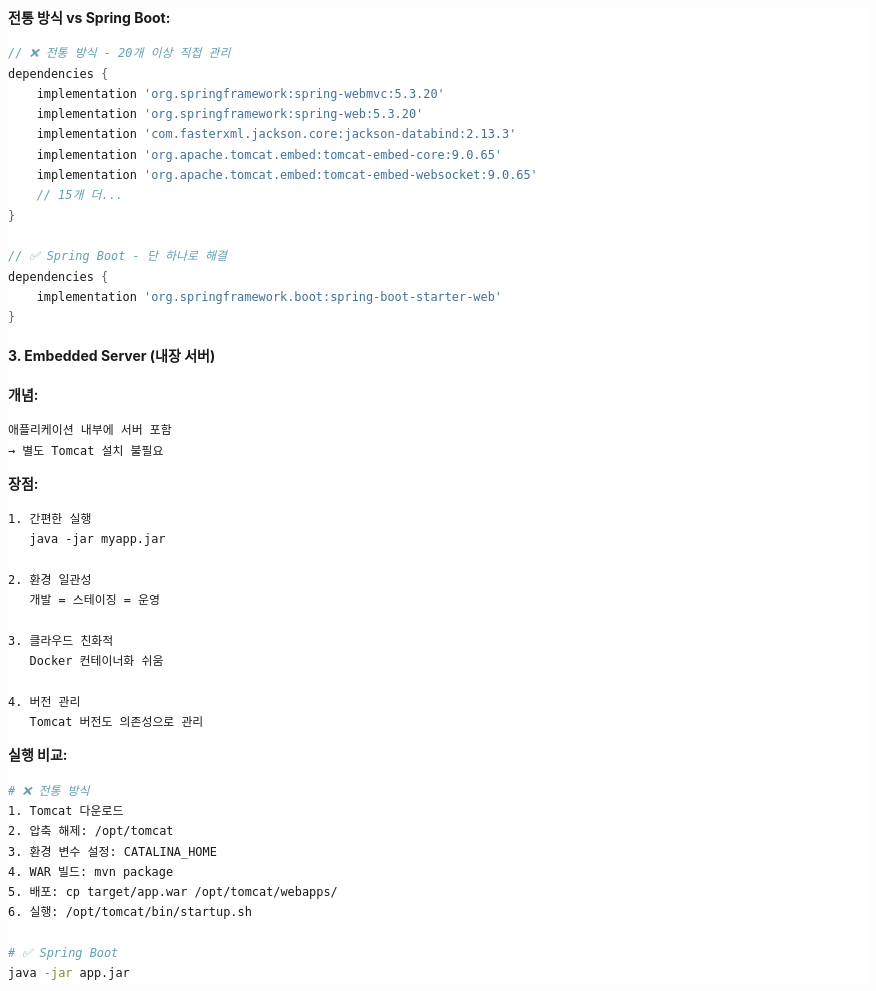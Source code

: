 **전통 방식 vs Spring Boot:**

```gradle
// ❌ 전통 방식 - 20개 이상 직접 관리
dependencies {
    implementation 'org.springframework:spring-webmvc:5.3.20'
    implementation 'org.springframework:spring-web:5.3.20'
    implementation 'com.fasterxml.jackson.core:jackson-databind:2.13.3'
    implementation 'org.apache.tomcat.embed:tomcat-embed-core:9.0.65'
    implementation 'org.apache.tomcat.embed:tomcat-embed-websocket:9.0.65'
    // 15개 더...
}

// ✅ Spring Boot - 단 하나로 해결
dependencies {
    implementation 'org.springframework.boot:spring-boot-starter-web'
}
```

#### 3. Embedded Server (내장 서버)

**개념:**
```
애플리케이션 내부에 서버 포함
→ 별도 Tomcat 설치 불필요
```

**장점:**

```
1. 간편한 실행
   java -jar myapp.jar

2. 환경 일관성
   개발 = 스테이징 = 운영

3. 클라우드 친화적
   Docker 컨테이너화 쉬움

4. 버전 관리
   Tomcat 버전도 의존성으로 관리
```

**실행 비교:**

```bash
# ❌ 전통 방식
1. Tomcat 다운로드
2. 압축 해제: /opt/tomcat
3. 환경 변수 설정: CATALINA_HOME
4. WAR 빌드: mvn package
5. 배포: cp target/app.war /opt/tomcat/webapps/
6. 실행: /opt/tomcat/bin/startup.sh

# ✅ Spring Boot
java -jar app.jar
```

